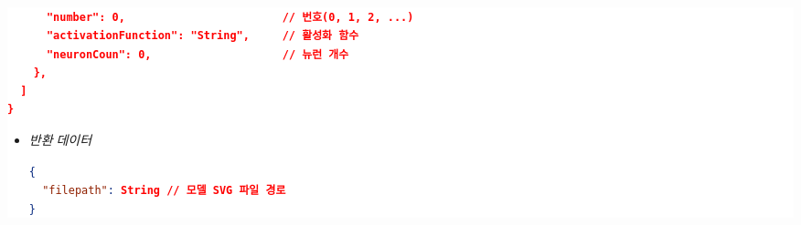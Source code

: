   ```json
        "number": 0,                        // 번호(0, 1, 2, ...)
        "activationFunction": "String",     // 활성화 함수
        "neuronCoun": 0,                    // 뉴런 개수
      },
    ]
  }
  ```

* *반환 데이터*

  ```json
  {
    "filepath": String // 모델 SVG 파일 경로
  }
  ```

